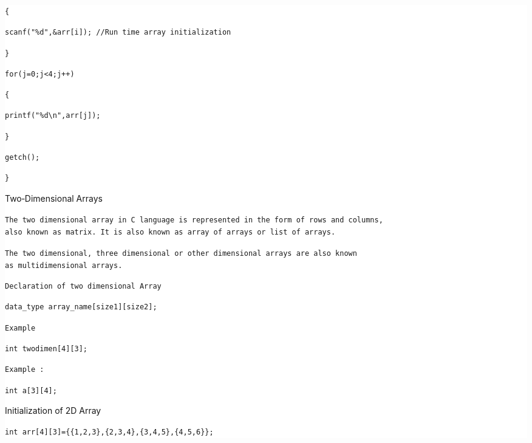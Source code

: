 ```
{
```
```
scanf("%d",&arr[i]); //Run time array initialization
```
```
}
```
```
for(j=0;j<4;j++)
```
```
{
```
```
printf("%d\n",arr[j]);
```
```
}
```
```
getch();
```

```
}
```
Two‐Dimensional Arrays

```
The two dimensional array in C language is represented in the form of rows and columns,
also known as matrix. It is also known as array of arrays or list of arrays.
```
```
The two dimensional, three dimensional or other dimensional arrays are also known
as multidimensional arrays.
```
```
Declaration of two dimensional Array
```
```
data_type array_name[size1][size2];
```
```
Example
```
```
int twodimen[4][3];
```
```
Example :
```
```
int a[3][4];
```
Initialization of 2D Array

```
int arr[4][3]={{1,2,3},{2,3,4},{3,4,5},{4,5,6}};
```
